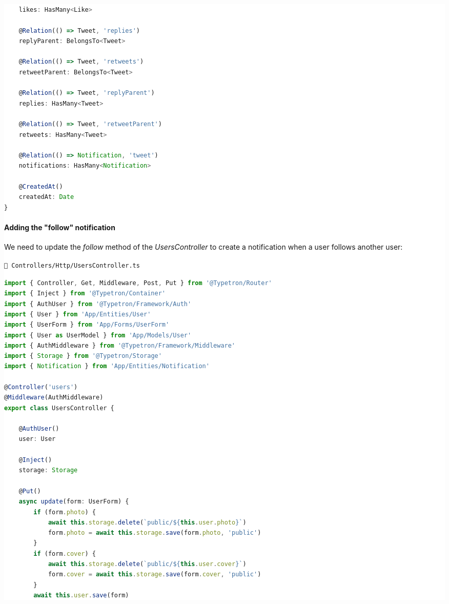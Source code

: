 ```ts
    likes: HasMany<Like>

    @Relation(() => Tweet, 'replies')
    replyParent: BelongsTo<Tweet>

    @Relation(() => Tweet, 'retweets')
    retweetParent: BelongsTo<Tweet>

    @Relation(() => Tweet, 'replyParent')
    replies: HasMany<Tweet>

    @Relation(() => Tweet, 'retweetParent')
    retweets: HasMany<Tweet>

    @Relation(() => Notification, 'tweet')
    notifications: HasMany<Notification>

    @CreatedAt()
    createdAt: Date
}
```

#### Adding the "follow" notification

We need to update the _follow_ method of the _UsersController_ to create a notification when a user follows another
user:

```file-path
📁 Controllers/Http/UsersController.ts
```

```ts
import { Controller, Get, Middleware, Post, Put } from '@Typetron/Router'
import { Inject } from '@Typetron/Container'
import { AuthUser } from '@Typetron/Framework/Auth'
import { User } from 'App/Entities/User'
import { UserForm } from 'App/Forms/UserForm'
import { User as UserModel } from 'App/Models/User'
import { AuthMiddleware } from '@Typetron/Framework/Middleware'
import { Storage } from '@Typetron/Storage'
import { Notification } from 'App/Entities/Notification'

@Controller('users')
@Middleware(AuthMiddleware)
export class UsersController {

    @AuthUser()
    user: User

    @Inject()
    storage: Storage

    @Put()
    async update(form: UserForm) {
        if (form.photo) {
            await this.storage.delete(`public/${this.user.photo}`)
            form.photo = await this.storage.save(form.photo, 'public')
        }
        if (form.cover) {
            await this.storage.delete(`public/${this.user.cover}`)
            form.cover = await this.storage.save(form.cover, 'public')
        }
        await this.user.save(form)

```